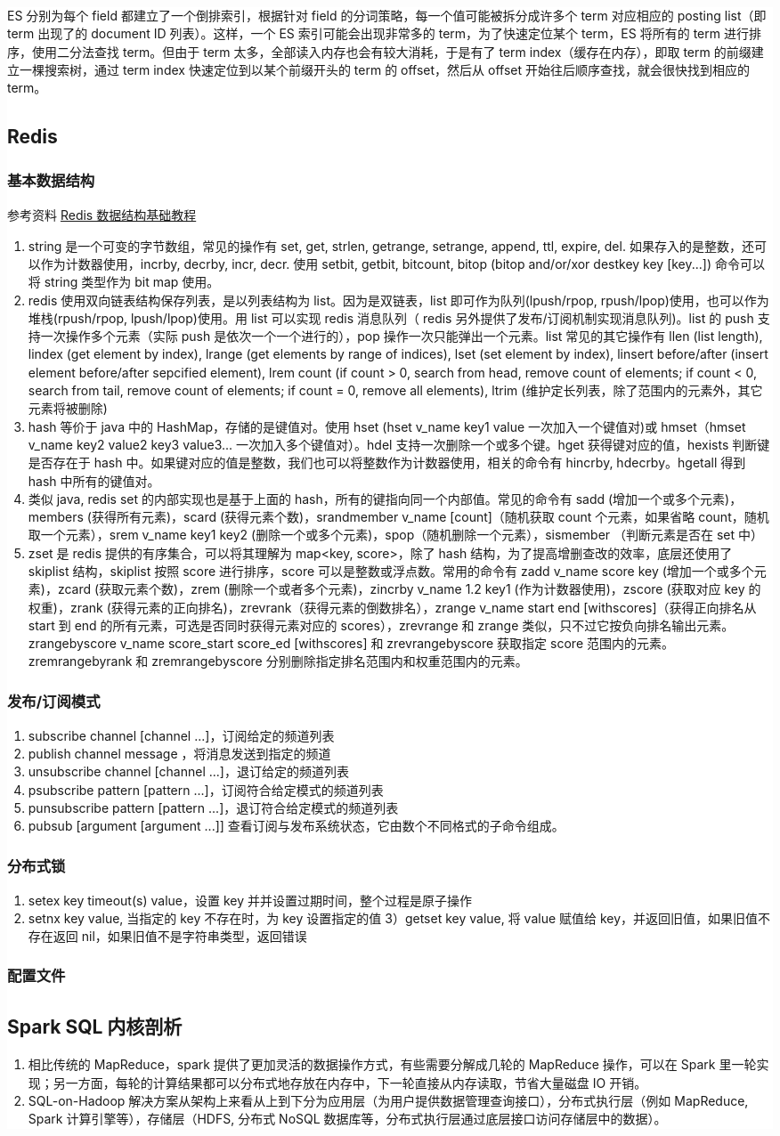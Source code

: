 ES 分别为每个 field 都建立了一个倒排索引，根据针对 field 的分词策略，每一个值可能被拆分成许多个 term 对应相应的 posting list（即 term 出现了的 document ID 列表）。这样，一个 ES 索引可能会出现非常多的 term，为了快速定位某个 term，ES 将所有的 term 进行排序，使用二分法查找 term。但由于 term 太多，全部读入内存也会有较大消耗，于是有了 term index（缓存在内存），即取 term 的前缀建立一棵搜索树，通过 term index 快速定位到以某个前缀开头的 term 的 offset，然后从 offset 开始往后顺序查找，就会很快找到相应的 term。
## Redis
### 基本数据结构
参考资料 [Redis 数据结构基础教程](https://juejin.im/post/5b53ee7e5188251aaa2d2e16)
1) string 是一个可变的字节数组，常见的操作有 set, get, strlen, getrange, setrange, append, ttl, expire, del. 如果存入的是整数，还可以作为计数器使用，incrby, decrby, incr, decr. 使用 setbit, getbit, bitcount, bitop (bitop and/or/xor destkey key [key...]) 命令可以将 string 类型作为 bit map 使用。
2) redis 使用双向链表结构保存列表，是以列表结构为 list。因为是双链表，list 即可作为队列(lpush/rpop, rpush/lpop)使用，也可以作为堆栈(rpush/rpop, lpush/lpop)使用。用 list 可以实现 redis 消息队列（ redis 另外提供了发布/订阅机制实现消息队列)。list 的 push 支持一次操作多个元素（实际 push 是依次一个一个进行的），pop 操作一次只能弹出一个元素。list 常见的其它操作有 llen (list length), lindex (get element by index), lrange (get elements by range of indices), lset (set element by index), linsert before/after (insert element before/after sepcified element), lrem count (if count > 0, search from head, remove count of elements; if count < 0, search from tail, remove count of elements; if count = 0, remove all elements), ltrim (维护定长列表，除了范围内的元素外，其它元素将被删除)
3) hash 等价于 java 中的 HashMap，存储的是键值对。使用 hset (hset v_name key1 value 一次加入一个键值对)或 hmset（hmset v_name key2 value2 key3 value3... 一次加入多个键值对）。hdel 支持一次删除一个或多个键。hget 获得键对应的值，hexists 判断键是否存在于 hash 中。如果键对应的值是整数，我们也可以将整数作为计数器使用，相关的命令有 hincrby, hdecrby。hgetall 得到 hash 中所有的键值对。
4) 类似 java, redis set 的内部实现也是基于上面的 hash，所有的键指向同一个内部值。常见的命令有 sadd (增加一个或多个元素)，members (获得所有元素)，scard (获得元素个数)，srandmember v_name [count]（随机获取 count 个元素，如果省略 count，随机取一个元素），srem v_name key1 key2 (删除一个或多个元素)，spop（随机删除一个元素），sismember （判断元素是否在 set 中）
5) zset 是 redis 提供的有序集合，可以将其理解为 map<key, score>，除了 hash 结构，为了提高增删查改的效率，底层还使用了 skiplist 结构，skiplist 按照 score 进行排序，score 可以是整数或浮点数。常用的命令有 zadd v_name score key (增加一个或多个元素)，zcard (获取元素个数)，zrem (删除一个或者多个元素)，zincrby v_name 1.2 key1 (作为计数器使用)，zscore (获取对应 key 的权重)，zrank (获得元素的正向排名)，zrevrank（获得元素的倒数排名），zrange v_name start end [withscores]（获得正向排名从 start 到 end 的所有元素，可选是否同时获得元素对应的 scores），zrevrange 和 zrange 类似，只不过它按负向排名输出元素。zrangebyscore v_name score_start score_ed [withscores] 和 zrevrangebyscore 获取指定 score 范围内的元素。zremrangebyrank 和 zremrangebyscore 分别删除指定排名范围内和权重范围内的元素。
### 发布/订阅模式
1) subscribe channel [channel ...]，订阅给定的频道列表
2) publish channel message ，将消息发送到指定的频道
3) unsubscribe channel [channel ...]，退订给定的频道列表
4) psubscribe pattern [pattern ...]，订阅符合给定模式的频道列表
5) punsubscribe pattern [pattern ...]，退订符合给定模式的频道列表
6) pubsub <subcommand> [argument [argument ...]] 查看订阅与发布系统状态，它由数个不同格式的子命令组成。
### 分布式锁
1) setex key timeout(s) value，设置 key 并并设置过期时间，整个过程是原子操作
2) setnx key value, 当指定的 key 不存在时，为 key 设置指定的值
3）getset key value, 将 value 赋值给 key，并返回旧值，如果旧值不存在返回 nil，如果旧值不是字符串类型，返回错误

### 配置文件

## Spark SQL 内核剖析
1. 相比传统的 MapReduce，spark 提供了更加灵活的数据操作方式，有些需要分解成几轮的 MapReduce 操作，可以在 Spark 里一轮实现；另一方面，每轮的计算结果都可以分布式地存放在内存中，下一轮直接从内存读取，节省大量磁盘 IO 开销。
2. SQL-on-Hadoop 解决方案从架构上来看从上到下分为应用层（为用户提供数据管理查询接口），分布式执行层（例如 MapReduce, Spark 计算引擎等），存储层（HDFS, 分布式 NoSQL 数据库等，分布式执行层通过底层接口访问存储层中的数据）。


